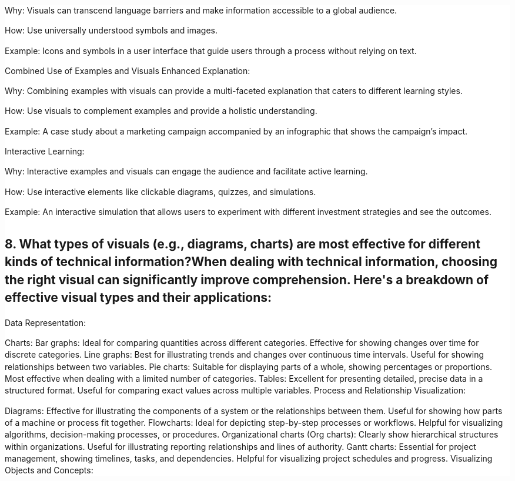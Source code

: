 Why: Visuals can transcend language barriers and make information accessible to a global audience.

How: Use universally understood symbols and images.

Example: Icons and symbols in a user interface that guide users through a process without relying on text.

Combined Use of Examples and Visuals
Enhanced Explanation:

Why: Combining examples with visuals can provide a multi-faceted explanation that caters to different learning styles.

How: Use visuals to complement examples and provide a holistic understanding.

Example: A case study about a marketing campaign accompanied by an infographic that shows the campaign’s impact.

Interactive Learning:

Why: Interactive examples and visuals can engage the audience and facilitate active learning.

How: Use interactive elements like clickable diagrams, quizzes, and simulations.

Example: An interactive simulation that allows users to experiment with different investment strategies and see the outcomes.
## 8. What types of visuals (e.g., diagrams, charts) are most effective for different kinds of technical information?When dealing with technical information, choosing the right visual can significantly improve comprehension. Here's a breakdown of effective visual types and their applications:

Data Representation:

Charts:
Bar graphs:
Ideal for comparing quantities across different categories.
Effective for showing changes over time for discrete categories.
Line graphs:
Best for illustrating trends and changes over continuous time intervals.
Useful for showing relationships between two variables.
Pie charts:
Suitable for displaying parts of a whole, showing percentages or proportions.
Most effective when dealing with a limited number of categories.
Tables:
Excellent for presenting detailed, precise data in a structured format.
Useful for comparing exact values across multiple variables.
Process and Relationship Visualization:

Diagrams:
Effective for illustrating the components of a system or the relationships between them.
Useful for showing how parts of a machine or process fit together.
Flowcharts:
Ideal for depicting step-by-step processes or workflows.
Helpful for visualizing algorithms, decision-making processes, or procedures.
Organizational charts (Org charts):
Clearly show hierarchical structures within organizations.
Useful for illustrating reporting relationships and lines of authority.
Gantt charts:
Essential for project management, showing timelines, tasks, and dependencies.
Helpful for visualizing project schedules and progress.
Visualizing Objects and Concepts:
